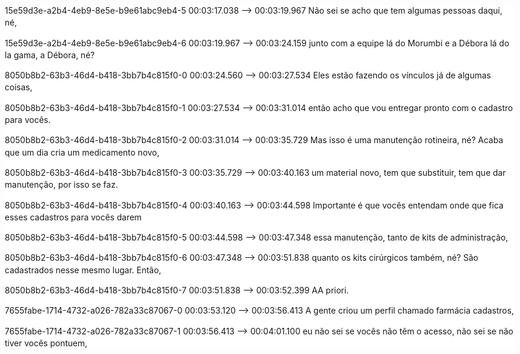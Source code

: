 15e59d3e-a2b4-4eb9-8e5e-b9e61abc9eb4-5
00:03:17.038 --> 00:03:19.967
Não sei se acho que tem algumas pessoas
daqui, né,

15e59d3e-a2b4-4eb9-8e5e-b9e61abc9eb4-6
00:03:19.967 --> 00:03:24.159
junto com a equipe lá do Morumbi e a
Débora lá do la gama, a Débora, né?

8050b8b2-63b3-46d4-b418-3bb7b4c815f0-0
00:03:24.560 --> 00:03:27.534
Eles estão fazendo os vínculos já de
algumas coisas,

8050b8b2-63b3-46d4-b418-3bb7b4c815f0-1
00:03:27.534 --> 00:03:31.014
então acho que vou entregar pronto com o
cadastro para vocês.

8050b8b2-63b3-46d4-b418-3bb7b4c815f0-2
00:03:31.014 --> 00:03:35.729
Mas isso é uma manutenção rotineira, né?
Acaba que um dia cria um medicamento novo,

8050b8b2-63b3-46d4-b418-3bb7b4c815f0-3
00:03:35.729 --> 00:03:40.163
um material novo, tem que substituir,
tem que dar manutenção, por isso se faz.

8050b8b2-63b3-46d4-b418-3bb7b4c815f0-4
00:03:40.163 --> 00:03:44.598
Importante é que vocês entendam onde que
fica esses cadastros para vocês darem

8050b8b2-63b3-46d4-b418-3bb7b4c815f0-5
00:03:44.598 --> 00:03:47.348
essa manutenção,
tanto de kits de administração,

8050b8b2-63b3-46d4-b418-3bb7b4c815f0-6
00:03:47.348 --> 00:03:51.838
quanto os kits cirúrgicos também, né?
São cadastrados nesse mesmo lugar. Então,

8050b8b2-63b3-46d4-b418-3bb7b4c815f0-7
00:03:51.838 --> 00:03:52.399
AA priori.

7655fabe-1714-4732-a026-782a33c87067-0
00:03:53.120 --> 00:03:56.413
A gente criou um perfil chamado farmácia
cadastros,

7655fabe-1714-4732-a026-782a33c87067-1
00:03:56.413 --> 00:04:01.100
eu não sei se vocês não têm o acesso,
não sei se não tiver vocês pontuem,
